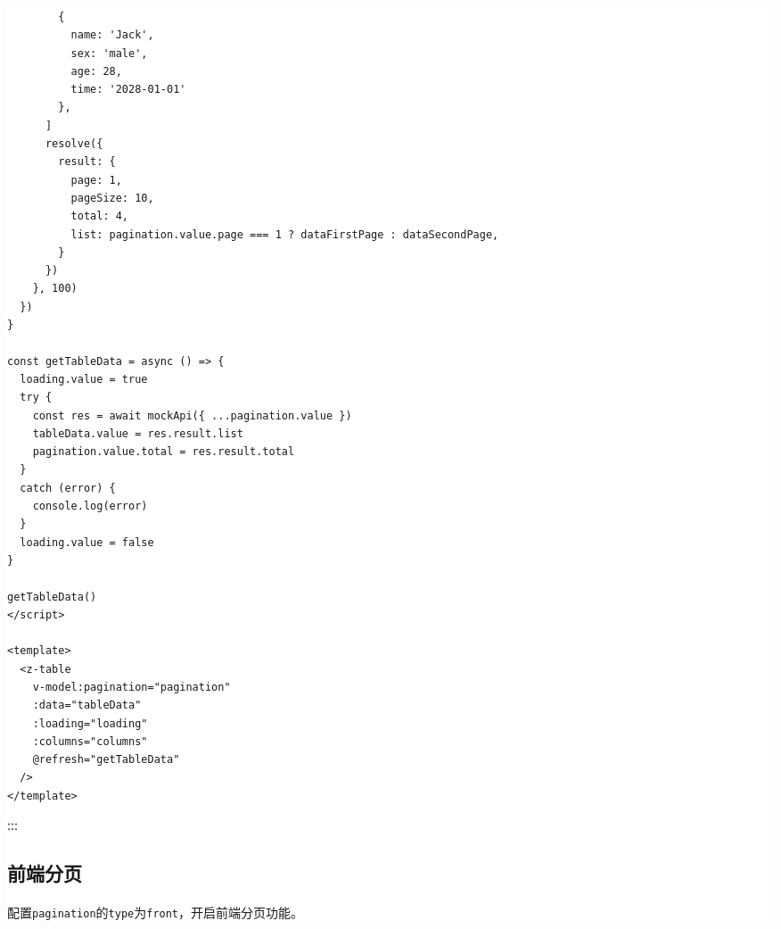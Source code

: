 ```vue
        {
          name: 'Jack',
          sex: 'male',
          age: 28,
          time: '2028-01-01'
        },
      ]
      resolve({
        result: {
          page: 1,
          pageSize: 10,
          total: 4,
          list: pagination.value.page === 1 ? dataFirstPage : dataSecondPage,
        }
      })
    }, 100)
  })
}

const getTableData = async () => {
  loading.value = true
  try {
    const res = await mockApi({ ...pagination.value })
    tableData.value = res.result.list
    pagination.value.total = res.result.total
  }
  catch (error) {
    console.log(error)
  }
  loading.value = false
}

getTableData()
</script>

<template>
  <z-table
    v-model:pagination="pagination"
    :data="tableData"
    :loading="loading"
    :columns="columns"
    @refresh="getTableData"
  />
</template>
```

:::

## 前端分页

配置`pagination`的`type`为`front`，开启前端分页功能。
